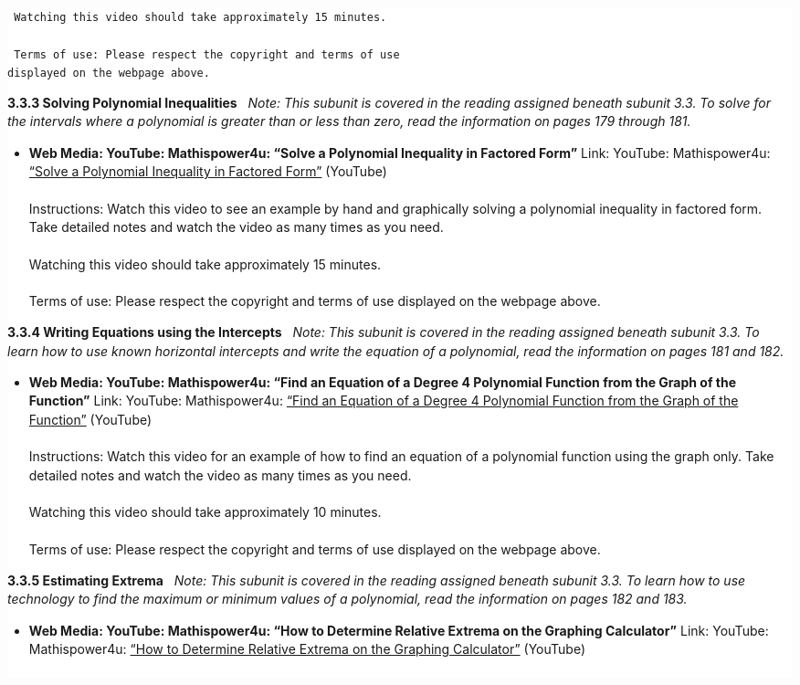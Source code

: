      Watching this video should take approximately 15 minutes.  
        
     Terms of use: Please respect the copyright and terms of use
    displayed on the webpage above.

**3.3.3 Solving Polynomial Inequalities** <span id="3.3.3"></span> 
*Note: This subunit is covered in the reading assigned beneath subunit
3.3. To solve for the intervals where a polynomial is greater than or
less than zero, read the information on pages 179 through 181.*

-   **Web Media: YouTube: Mathispower4u: “Solve a Polynomial Inequality
    in Factored Form”**
    Link: YouTube: Mathispower4u: [“Solve a Polynomial Inequality in
    Factored
    Form”](http://www.youtube.com/watch?v=Gh7vIXoo0UA) (YouTube)  
        
     Instructions: Watch this video to see an example by hand and
    graphically solving a polynomial inequality in factored form. Take
    detailed notes and watch the video as many times as you need.  
        
     Watching this video should take approximately 15 minutes.  
        
     Terms of use: Please respect the copyright and terms of use
    displayed on the webpage above.

**3.3.4 Writing Equations using the Intercepts** <span
id="3.3.4"></span> 
*Note: This subunit is covered in the reading assigned beneath subunit
3.3. To learn how to use known horizontal intercepts and write the
equation of a polynomial, read the information on pages 181 and 182.*

-   **Web Media: YouTube: Mathispower4u: “Find an Equation of a Degree 4
    Polynomial Function from the Graph of the Function”**
    Link: YouTube: Mathispower4u: [“Find an Equation of a Degree 4
    Polynomial Function from the Graph of the
    Function”](http://www.youtube.com/watch?v=m9PM6Z2b55A) (YouTube)  
        
     Instructions: Watch this video for an example of how to find an
    equation of a polynomial function using the graph only. Take
    detailed notes and watch the video as many times as you need.  
        
     Watching this video should take approximately 10 minutes.  
        
     Terms of use: Please respect the copyright and terms of use
    displayed on the webpage above.

**3.3.5 Estimating Extrema** <span id="3.3.5"></span> 
*Note: This subunit is covered in the reading assigned beneath subunit
3.3. To learn how to use technology to find the maximum or minimum
values of a polynomial, read the information on pages 182 and 183.*

-   **Web Media: YouTube: Mathispower4u: “How to Determine Relative
    Extrema on the Graphing Calculator”**
    Link: YouTube: Mathispower4u: [“How to Determine Relative Extrema on
    the Graphing
    Calculator”](http://www.youtube.com/watch?v=-Ytczz1YFyc) (YouTube)  
        